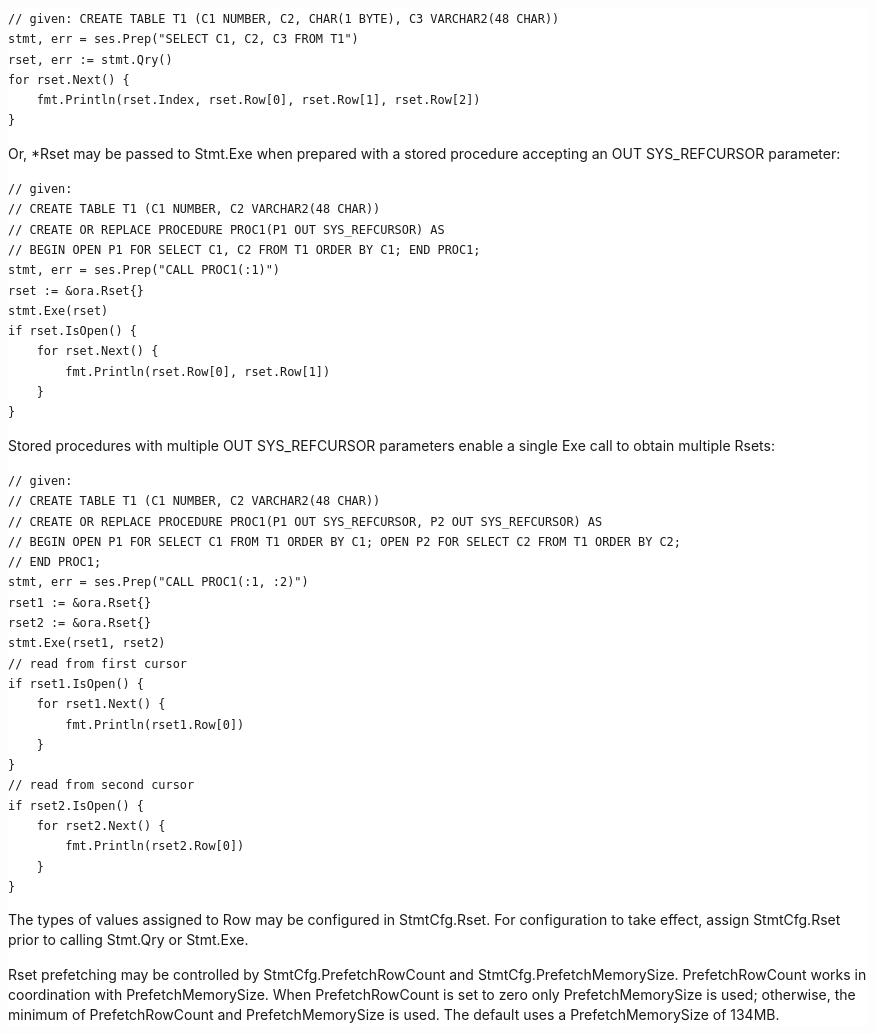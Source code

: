     // given: CREATE TABLE T1 (C1 NUMBER, C2, CHAR(1 BYTE), C3 VARCHAR2(48 CHAR))
    stmt, err = ses.Prep("SELECT C1, C2, C3 FROM T1")
    rset, err := stmt.Qry()
    for rset.Next() {
    	fmt.Println(rset.Index, rset.Row[0], rset.Row[1], rset.Row[2])
    }

Or, *Rset may be passed to Stmt.Exe when prepared with a stored procedure
accepting an OUT SYS_REFCURSOR parameter:

    // given:
    // CREATE TABLE T1 (C1 NUMBER, C2 VARCHAR2(48 CHAR))
    // CREATE OR REPLACE PROCEDURE PROC1(P1 OUT SYS_REFCURSOR) AS
    // BEGIN OPEN P1 FOR SELECT C1, C2 FROM T1 ORDER BY C1; END PROC1;
    stmt, err = ses.Prep("CALL PROC1(:1)")
    rset := &ora.Rset{}
    stmt.Exe(rset)
    if rset.IsOpen() {
    	for rset.Next() {
    		fmt.Println(rset.Row[0], rset.Row[1])
    	}
    }

Stored procedures with multiple OUT SYS_REFCURSOR parameters enable a single Exe
call to obtain multiple Rsets:

    // given:
    // CREATE TABLE T1 (C1 NUMBER, C2 VARCHAR2(48 CHAR))
    // CREATE OR REPLACE PROCEDURE PROC1(P1 OUT SYS_REFCURSOR, P2 OUT SYS_REFCURSOR) AS
    // BEGIN OPEN P1 FOR SELECT C1 FROM T1 ORDER BY C1; OPEN P2 FOR SELECT C2 FROM T1 ORDER BY C2;
    // END PROC1;
    stmt, err = ses.Prep("CALL PROC1(:1, :2)")
    rset1 := &ora.Rset{}
    rset2 := &ora.Rset{}
    stmt.Exe(rset1, rset2)
    // read from first cursor
    if rset1.IsOpen() {
    	for rset1.Next() {
    		fmt.Println(rset1.Row[0])
    	}
    }
    // read from second cursor
    if rset2.IsOpen() {
    	for rset2.Next() {
    		fmt.Println(rset2.Row[0])
    	}
    }

The types of values assigned to Row may be configured in StmtCfg.Rset. For
configuration to take effect, assign StmtCfg.Rset prior to calling Stmt.Qry or
Stmt.Exe.

Rset prefetching may be controlled by StmtCfg.PrefetchRowCount and
StmtCfg.PrefetchMemorySize. PrefetchRowCount works in coordination with
PrefetchMemorySize. When PrefetchRowCount is set to zero only PrefetchMemorySize
is used; otherwise, the minimum of PrefetchRowCount and PrefetchMemorySize is
used. The default uses a PrefetchMemorySize of 134MB.
